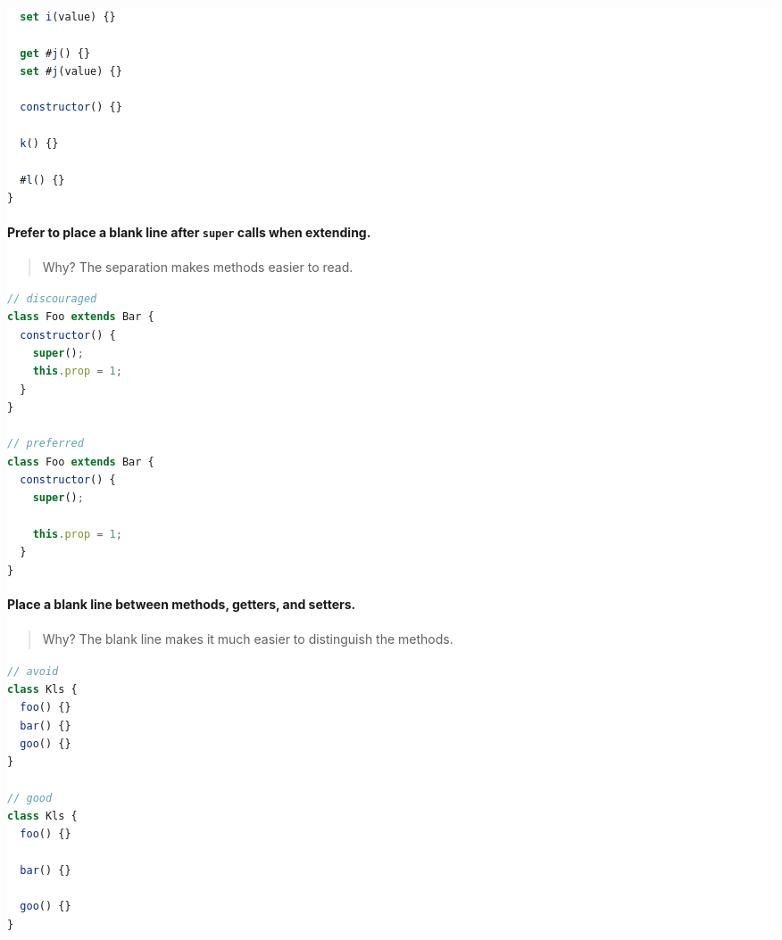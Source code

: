 ```javascript
  set i(value) {}

  get #j() {}
  set #j(value) {}

  constructor() {}

  k() {}

  #l() {}
}
```

#### Prefer to place a blank line after `super` calls when extending.

> Why? The separation makes methods easier to read.

```javascript
// discouraged
class Foo extends Bar {
  constructor() {
    super();
    this.prop = 1;
  }
}

// preferred
class Foo extends Bar {
  constructor() {
    super();

    this.prop = 1;
  }
}
```

#### Place a blank line between methods, getters, and setters.

> Why? The blank line makes it much easier to distinguish the methods.

```javascript
// avoid
class Kls {
  foo() {}
  bar() {}
  goo() {}
}

// good
class Kls {
  foo() {}

  bar() {}

  goo() {}
}
```
